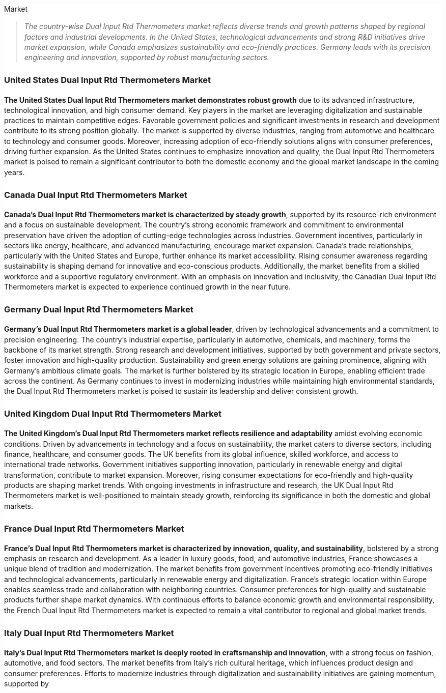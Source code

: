 Market<br /></span></h1><blockquote><p><em><span class="">The country-wise Dual Input Rtd Thermometers market reflects diverse trends and growth patterns shaped by regional factors and industrial developments. In the United States, technological advancements and strong R&amp;D initiatives drive market expansion, while Canada emphasizes sustainability and eco-friendly practices. Germany leads with its precision engineering and innovation, supported by robust manufacturing sectors.</span></em></p></blockquote><h3><strong>United States Dual Input Rtd Thermometers Market</strong></h3><p><strong>The United States Dual Input Rtd Thermometers market demonstrates robust growth</strong> due to its advanced infrastructure, technological innovation, and high consumer demand. Key players in the market are leveraging digitalization and sustainable practices to maintain competitive edges. Favorable government policies and significant investments in research and development contribute to its strong position globally. The market is supported by diverse industries, ranging from automotive and healthcare to technology and consumer goods. Moreover, increasing adoption of eco-friendly solutions aligns with consumer preferences, driving further expansion. As the United States continues to emphasize innovation and quality, the Dual Input Rtd Thermometers market is poised to remain a significant contributor to both the domestic economy and the global market landscape in the coming years.</p><h3><strong>Canada Dual Input Rtd Thermometers Market</strong></h3><p><strong>Canada&rsquo;s Dual Input Rtd Thermometers market is characterized by steady growth</strong>, supported by its resource-rich environment and a focus on sustainable development. The country&rsquo;s strong economic framework and commitment to environmental preservation have driven the adoption of cutting-edge technologies across industries. Government incentives, particularly in sectors like energy, healthcare, and advanced manufacturing, encourage market expansion. Canada&rsquo;s trade relationships, particularly with the United States and Europe, further enhance its market accessibility. Rising consumer awareness regarding sustainability is shaping demand for innovative and eco-conscious products. Additionally, the market benefits from a skilled workforce and a supportive regulatory environment. With an emphasis on innovation and inclusivity, the Canadian Dual Input Rtd Thermometers market is expected to experience continued growth in the near future.</p><h3><strong>Germany Dual Input Rtd Thermometers Market</strong></h3><p><strong>Germany&rsquo;s Dual Input Rtd Thermometers market is a global leader</strong>, driven by technological advancements and a commitment to precision engineering. The country&rsquo;s industrial expertise, particularly in automotive, chemicals, and machinery, forms the backbone of its market strength. Strong research and development initiatives, supported by both government and private sectors, foster innovation and high-quality production. Sustainability and green energy solutions are gaining prominence, aligning with Germany&rsquo;s ambitious climate goals. The market is further bolstered by its strategic location in Europe, enabling efficient trade across the continent. As Germany continues to invest in modernizing industries while maintaining high environmental standards, the Dual Input Rtd Thermometers market is poised to sustain its leadership and deliver consistent growth.</p><h3><strong>United Kingdom Dual Input Rtd Thermometers Market</strong></h3><p><strong>The United Kingdom&rsquo;s Dual Input Rtd Thermometers market reflects resilience and adaptability</strong> amidst evolving economic conditions. Driven by advancements in technology and a focus on sustainability, the market caters to diverse sectors, including finance, healthcare, and consumer goods. The UK benefits from its global influence, skilled workforce, and access to international trade networks. Government initiatives supporting innovation, particularly in renewable energy and digital transformation, contribute to market expansion. Moreover, rising consumer expectations for eco-friendly and high-quality products are shaping market trends. With ongoing investments in infrastructure and research, the UK Dual Input Rtd Thermometers market is well-positioned to maintain steady growth, reinforcing its significance in both the domestic and global markets.</p><h3><strong>France Dual Input Rtd Thermometers Market</strong></h3><p><strong>France&rsquo;s Dual Input Rtd Thermometers market is characterized by innovation, quality, and sustainability</strong>, bolstered by a strong emphasis on research and development. As a leader in luxury goods, food, and automotive industries, France showcases a unique blend of tradition and modernization. The market benefits from government incentives promoting eco-friendly initiatives and technological advancements, particularly in renewable energy and digitalization. France&rsquo;s strategic location within Europe enables seamless trade and collaboration with neighboring countries. Consumer preferences for high-quality and sustainable products further shape market dynamics. With continuous efforts to balance economic growth and environmental responsibility, the French Dual Input Rtd Thermometers market is expected to remain a vital contributor to regional and global market trends.</p><h3><strong>Italy Dual Input Rtd Thermometers Market</strong></h3><p><strong>Italy&rsquo;s Dual Input Rtd Thermometers market is deeply rooted in craftsmanship and innovation</strong>, with a strong focus on fashion, automotive, and food sectors. The market benefits from Italy&rsquo;s rich cultural heritage, which influences product design and consumer preferences. Efforts to modernize industries through digitalization and sustainability initiatives are gaining momentum, supported by